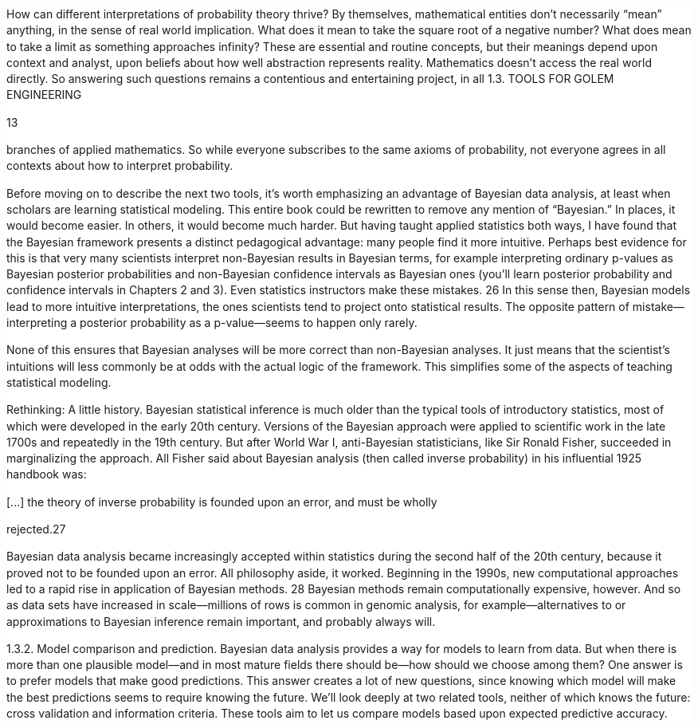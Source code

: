 How can different interpretations of probability theory thrive? By themselves, mathematical entities don’t necessarily “mean” anything, in the sense of real world implication. What does it mean to take the square root of a negative number? What does mean to take a limit as something approaches infinity? These are essential and routine concepts, but their meanings depend upon context and analyst, upon beliefs about how well abstraction represents reality. Mathematics doesn’t access the real world directly. So answering such questions remains a contentious and entertaining project, in all 1.3. TOOLS FOR GOLEM ENGINEERING

13

branches of applied mathematics. So while everyone subscribes to the same axioms of probability, not everyone agrees in all contexts about how to interpret probability.

Before moving on to describe the next two tools, it’s worth emphasizing an advantage of Bayesian data analysis, at least when scholars are learning statistical modeling. This entire book could be rewritten to remove any mention of “Bayesian.” In places, it would become easier. In others, it would become much harder. But having taught applied statistics both ways, I have found that the Bayesian framework presents a distinct pedagogical advantage: many people find it more intuitive. Perhaps best evidence for this is that very many scientists interpret non-Bayesian results in Bayesian terms, for example interpreting ordinary p-values as Bayesian posterior probabilities and non-Bayesian confidence intervals as Bayesian ones (you’ll learn posterior probability and confidence intervals in Chapters 2 and 3). Even statistics instructors make these mistakes. 26 In this sense then, Bayesian models lead to more intuitive interpretations, the ones scientists tend to project onto statistical results. The opposite pattern of mistake—interpreting a posterior probability as a p-value—seems to happen only rarely.

None of this ensures that Bayesian analyses will be more correct than non-Bayesian analyses. It just means that the scientist’s intuitions will less commonly be at odds with the actual logic of the framework. This simplifies some of the aspects of teaching statistical modeling.

Rethinking: A little history. Bayesian statistical inference is much older than the typical tools of introductory statistics, most of which were developed in the early 20th century. Versions of the Bayesian approach were applied to scientific work in the late 1700s and repeatedly in the 19th century. But after World War I, anti-Bayesian statisticians, like Sir Ronald Fisher, succeeded in marginalizing the approach. All Fisher said about Bayesian analysis (then called inverse probability) in his influential 1925 handbook was:

[...] the theory of inverse probability is founded upon an error, and must be wholly

rejected.27 

Bayesian data analysis became increasingly accepted within statistics during the second half of the 20th century, because it proved not to be founded upon an error. All philosophy aside, it worked. Beginning in the 1990s, new computational approaches led to a rapid rise in application of Bayesian methods. 28 Bayesian methods remain computationally expensive, however. And so as data sets have increased in scale—millions of rows is common in genomic analysis, for example—alternatives to or approximations to Bayesian inference remain important, and probably always will.

1.3.2. Model comparison and prediction. Bayesian data analysis provides a way for models to learn from data. But when there is more than one plausible model—and in most mature fields there should be—how should we choose among them? One answer is to prefer models that make good predictions. This answer creates a lot of new questions, since knowing which model will make the best predictions seems to require knowing the future. We’ll look deeply at two related tools, neither of which knows the future: cross validation and information criteria. These tools aim to let us compare models based upon expected predictive accuracy.
